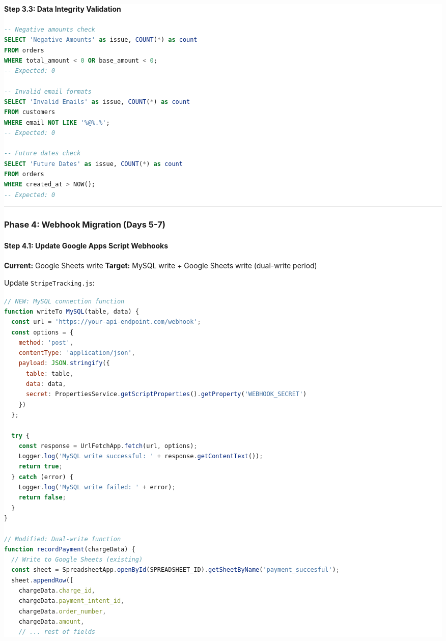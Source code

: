 #### Step 3.3: Data Integrity Validation
```sql
-- Negative amounts check
SELECT 'Negative Amounts' as issue, COUNT(*) as count
FROM orders
WHERE total_amount < 0 OR base_amount < 0;
-- Expected: 0

-- Invalid email formats
SELECT 'Invalid Emails' as issue, COUNT(*) as count
FROM customers
WHERE email NOT LIKE '%@%.%';
-- Expected: 0

-- Future dates check
SELECT 'Future Dates' as issue, COUNT(*) as count
FROM orders
WHERE created_at > NOW();
-- Expected: 0
```

---

### Phase 4: Webhook Migration (Days 5-7)

#### Step 4.1: Update Google Apps Script Webhooks

**Current:** Google Sheets write
**Target:** MySQL write + Google Sheets write (dual-write period)

Update `StripeTracking.js`:
```javascript
// NEW: MySQL connection function
function writeTo MySQL(table, data) {
  const url = 'https://your-api-endpoint.com/webhook';
  const options = {
    method: 'post',
    contentType: 'application/json',
    payload: JSON.stringify({
      table: table,
      data: data,
      secret: PropertiesService.getScriptProperties().getProperty('WEBHOOK_SECRET')
    })
  };

  try {
    const response = UrlFetchApp.fetch(url, options);
    Logger.log('MySQL write successful: ' + response.getContentText());
    return true;
  } catch (error) {
    Logger.log('MySQL write failed: ' + error);
    return false;
  }
}

// Modified: Dual-write function
function recordPayment(chargeData) {
  // Write to Google Sheets (existing)
  const sheet = SpreadsheetApp.openById(SPREADSHEET_ID).getSheetByName('payment_succesful');
  sheet.appendRow([
    chargeData.charge_id,
    chargeData.payment_intent_id,
    chargeData.order_number,
    chargeData.amount,
    // ... rest of fields
```